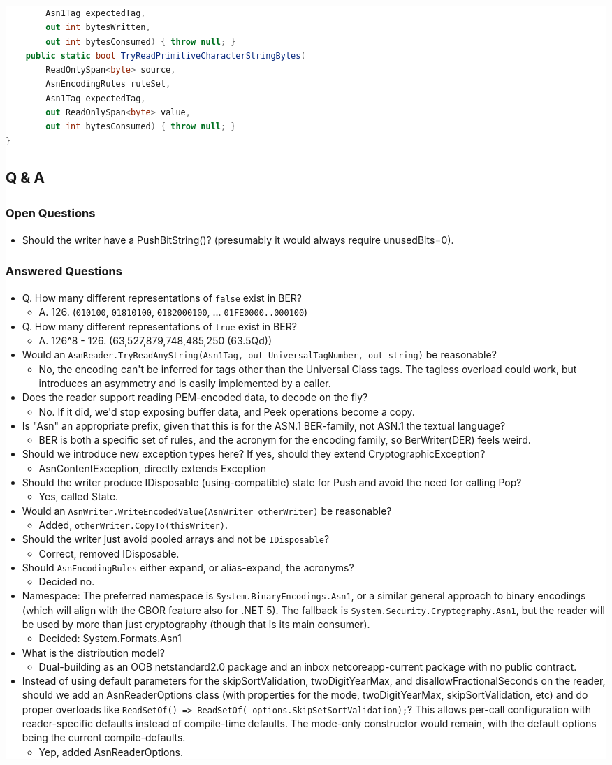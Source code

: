 ```C#
        Asn1Tag expectedTag,
        out int bytesWritten,
        out int bytesConsumed) { throw null; }
    public static bool TryReadPrimitiveCharacterStringBytes(
        ReadOnlySpan<byte> source,
        AsnEncodingRules ruleSet,
        Asn1Tag expectedTag,
        out ReadOnlySpan<byte> value,
        out int bytesConsumed) { throw null; }
}
```

##  Q & A

### Open Questions

- Should the writer have a PushBitString()? (presumably it would always require unusedBits=0). 

### Answered Questions

- Q. How many different representations of `false` exist in BER?
  - A. 126. (`010100`, `01810100`, `0182000100`, ... `01FE0000..000100`)
 - Q. How many different representations of `true` exist in BER?
   - A. 126^8 - 126. (63,527,879,748,485,250 (63.5Qd))
- Would an `AsnReader.TryReadAnyString(Asn1Tag, out UniversalTagNumber, out string)` be reasonable?
  - No, the encoding can't be inferred for tags other than the Universal Class tags.
    The tagless overload could work, but introduces an asymmetry and is easily implemented by a caller.
- Does the reader support reading PEM-encoded data, to decode on the fly?
  - No. If it did, we'd stop exposing buffer data, and Peek operations become a copy.
- Is "Asn" an appropriate prefix, given that this is for the ASN.1 BER-family, not ASN.1 the textual language?
  - BER is both a specific set of rules, and the acronym for the encoding family, so BerWriter(DER) feels weird.
- Should we introduce new exception types here? If yes, should they extend CryptographicException?
  - AsnContentException, directly extends Exception
- Should the writer produce IDisposable (using-compatible) state for Push and avoid the need for calling Pop?
  - Yes, called State.
- Would an `AsnWriter.WriteEncodedValue(AsnWriter otherWriter)` be reasonable?
  - Added, `otherWriter.CopyTo(thisWriter)`.
- Should the writer just avoid pooled arrays and not be `IDisposable`?
  - Correct, removed IDisposable.
- Should `AsnEncodingRules` either expand, or alias-expand, the acronyms?
  - Decided no.
- Namespace: The preferred namespace is `System.BinaryEncodings.Asn1`, or a similar general approach to binary encodings (which will align with the CBOR feature also for .NET 5). The fallback is `System.Security.Cryptography.Asn1`, but the reader will be used by more than just cryptography (though that is its main consumer).
  - Decided: System.Formats.Asn1
- What is the distribution model?
  - Dual-building as an OOB netstandard2.0 package and an inbox netcoreapp-current package with no public contract.
- Instead of using default parameters for the skipSortValidation, twoDigitYearMax, and disallowFractionalSeconds on the reader, should we add an AsnReaderOptions class (with properties for the mode, twoDigitYearMax, skipSortValidation, etc) and do proper overloads like `ReadSetOf() => ReadSetOf(_options.SkipSetSortValidation);`? This allows per-call configuration with reader-specific defaults instead of compile-time defaults.  The mode-only constructor would remain, with the default options being the current compile-defaults.
  - Yep, added AsnReaderOptions.
